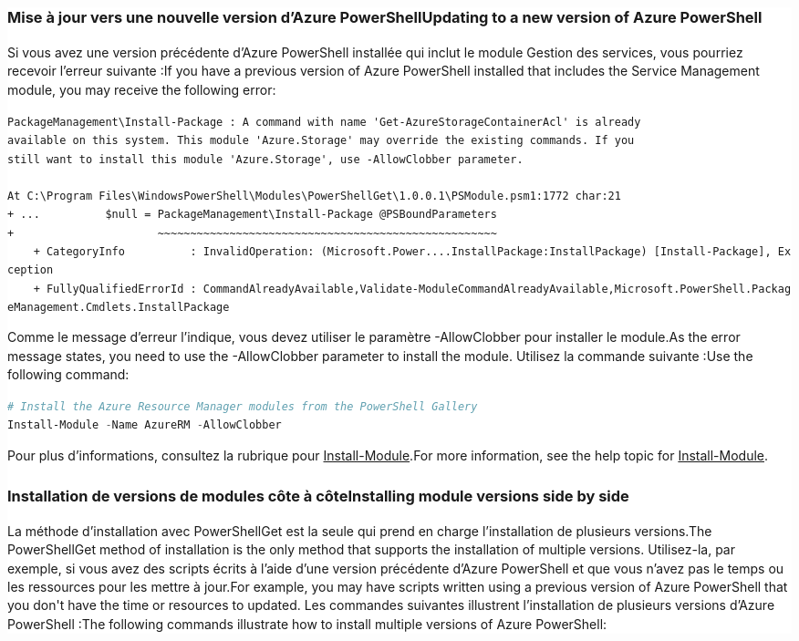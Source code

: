 
### <a id="update-azps"></a><span data-ttu-id="77f5b-151">Mise à jour vers une nouvelle version d’Azure PowerShell</span><span class="sxs-lookup"><span data-stu-id="77f5b-151">Updating to a new version of Azure PowerShell</span></span>

<span data-ttu-id="77f5b-152">Si vous avez une version précédente d’Azure PowerShell installée qui inclut le module Gestion des services, vous pourriez recevoir l’erreur suivante :</span><span class="sxs-lookup"><span data-stu-id="77f5b-152">If you have a previous version of Azure PowerShell installed that includes the Service Management module, you may receive the following error:</span></span>

```Output
PackageManagement\Install-Package : A command with name 'Get-AzureStorageContainerAcl' is already
available on this system. This module 'Azure.Storage' may override the existing commands. If you
still want to install this module 'Azure.Storage', use -AllowClobber parameter.

At C:\Program Files\WindowsPowerShell\Modules\PowerShellGet\1.0.0.1\PSModule.psm1:1772 char:21
+ ...          $null = PackageManagement\Install-Package @PSBoundParameters
+                      ~~~~~~~~~~~~~~~~~~~~~~~~~~~~~~~~~~~~~~~~~~~~~~~~~~~~
    + CategoryInfo          : InvalidOperation: (Microsoft.Power....InstallPackage:InstallPackage) [Install-Package], Exception
    + FullyQualifiedErrorId : CommandAlreadyAvailable,Validate-ModuleCommandAlreadyAvailable,Microsoft.PowerShell.PackageManagement.Cmdlets.InstallPackage
```

<span data-ttu-id="77f5b-153">Comme le message d’erreur l’indique, vous devez utiliser le paramètre -AllowClobber pour installer le module.</span><span class="sxs-lookup"><span data-stu-id="77f5b-153">As the error message states, you need to use the -AllowClobber parameter to install the module.</span></span> <span data-ttu-id="77f5b-154">Utilisez la commande suivante :</span><span class="sxs-lookup"><span data-stu-id="77f5b-154">Use the following command:</span></span>

```powershell
# Install the Azure Resource Manager modules from the PowerShell Gallery
Install-Module -Name AzureRM -AllowClobber
```

<span data-ttu-id="77f5b-155">Pour plus d’informations, consultez la rubrique pour [Install-Module](https://msdn.microsoft.com/powershell/reference/5.1/PowerShellGet/install-module).</span><span class="sxs-lookup"><span data-stu-id="77f5b-155">For more information, see the help topic for [Install-Module](https://msdn.microsoft.com/powershell/reference/5.1/PowerShellGet/install-module).</span></span>

### <a name="installing-module-versions-side-by-side"></a><span data-ttu-id="77f5b-156">Installation de versions de modules côte à côte</span><span class="sxs-lookup"><span data-stu-id="77f5b-156">Installing module versions side by side</span></span>

<span data-ttu-id="77f5b-157">La méthode d’installation avec PowerShellGet est la seule qui prend en charge l’installation de plusieurs versions.</span><span class="sxs-lookup"><span data-stu-id="77f5b-157">The PowerShellGet method of installation is the only method that supports the installation of multiple versions.</span></span> <span data-ttu-id="77f5b-158">Utilisez-la, par exemple, si vous avez des scripts écrits à l’aide d’une version précédente d’Azure PowerShell et que vous n’avez pas le temps ou les ressources pour les mettre à jour.</span><span class="sxs-lookup"><span data-stu-id="77f5b-158">For example, you may have scripts written using a previous version of Azure PowerShell that you don't have the time or resources to updated.</span></span> <span data-ttu-id="77f5b-159">Les commandes suivantes illustrent l’installation de plusieurs versions d’Azure PowerShell :</span><span class="sxs-lookup"><span data-stu-id="77f5b-159">The following commands illustrate how to install multiple versions of Azure PowerShell:</span></span>
